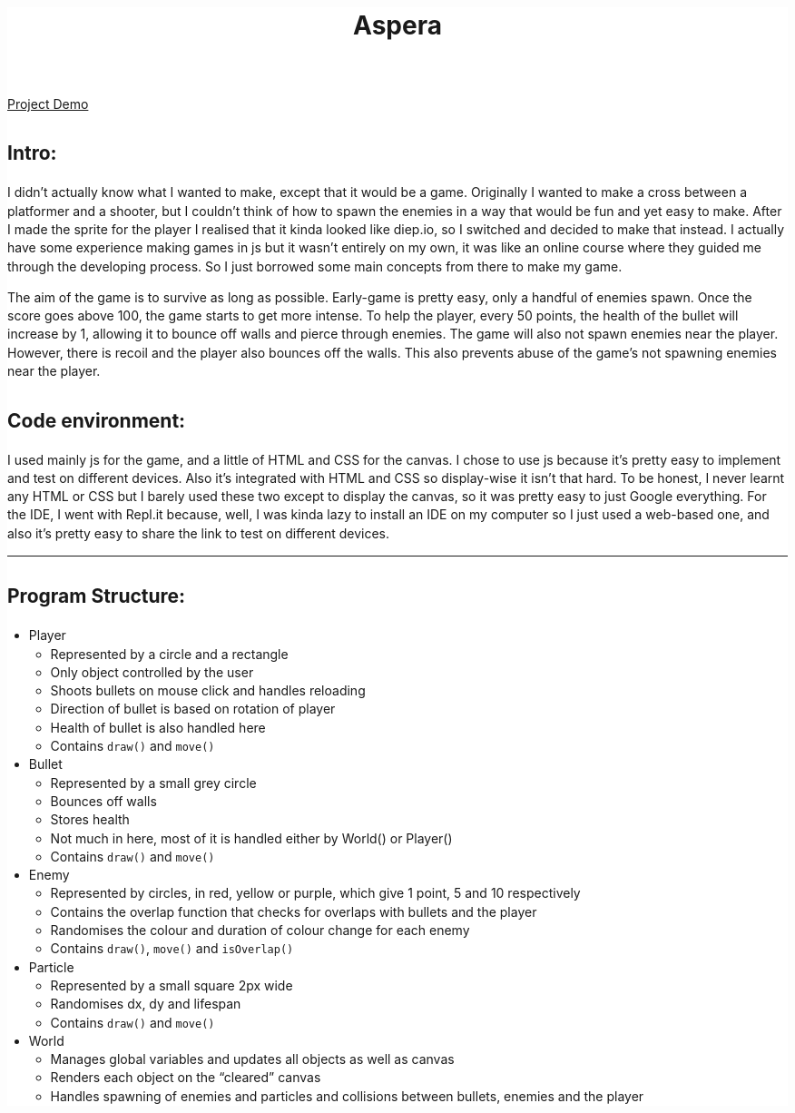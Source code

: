 ﻿---
layout: posts
title: Aspera
---

[Project Demo](../projects/aspera/index.html)

## Intro:

I didn’t actually know what I wanted to make, except that it would be a game. Originally I wanted to make a cross between a platformer and a shooter, but I couldn’t think of how to spawn the enemies in a way that would be fun and yet easy to make. After I made the sprite for the player I realised that it kinda looked like diep.io, so I switched and decided to make that instead. I actually have some experience making games in js but it wasn’t entirely on my own, it was like an online course where they guided me through the developing process. So I just borrowed some main concepts from there to make my game.

The aim of the game is to survive as long as possible. Early-game is pretty easy, only a handful of enemies spawn. Once the score goes above 100, the game starts to get more intense. To help the player, every 50 points, the health of the bullet will increase by 1, allowing it to bounce off walls and pierce through enemies. The game will also not spawn enemies near the player. However, there is recoil and the player also bounces off the walls. This also prevents abuse of the game’s not spawning enemies near the player.


## Code environment:

I used mainly js for the game, and a little of HTML and CSS for the canvas. I chose to use js because it’s pretty easy to implement and test on different devices. Also it’s integrated with HTML and CSS so display-wise it isn’t that hard. To be honest, I never learnt any HTML or CSS but I barely used these two except to display the canvas, so it was pretty easy to just Google everything. For the IDE, I went with Repl.it because, well, I was kinda lazy to install an IDE on my computer so I just used a web-based one, and also it’s pretty easy to share the link to test on different devices.
***


## Program Structure:
-   Player
    -   Represented by a circle and a rectangle
    -   Only object controlled by the user
    -   Shoots bullets on mouse click and handles reloading
    -   Direction of bullet is based on rotation of player
    -   Health of bullet is also handled here
    -   Contains `draw()` and `move()`
-   Bullet
    -   Represented by a small grey circle
    -   Bounces off walls
    -   Stores health
    -   Not much in here, most of it is handled either by World() or Player()
    -   Contains `draw()` and `move()`
-   Enemy
    -   Represented by circles, in red, yellow or purple, which give 1 point, 5 and 10 respectively
    -   Contains the overlap function that checks for overlaps with bullets and the player
    -   Randomises the colour and duration of colour change for each enemy
    -   Contains `draw()`, `move()` and `isOverlap()`
-   Particle
    -   Represented by a small square 2px wide
    -   Randomises dx, dy and lifespan
    -   Contains `draw()` and `move()`
-   World
    -   Manages global variables and updates all objects as well as canvas
    -   Renders each object on the “cleared” canvas
    -   Handles spawning of enemies and particles and collisions between bullets, enemies and the player
